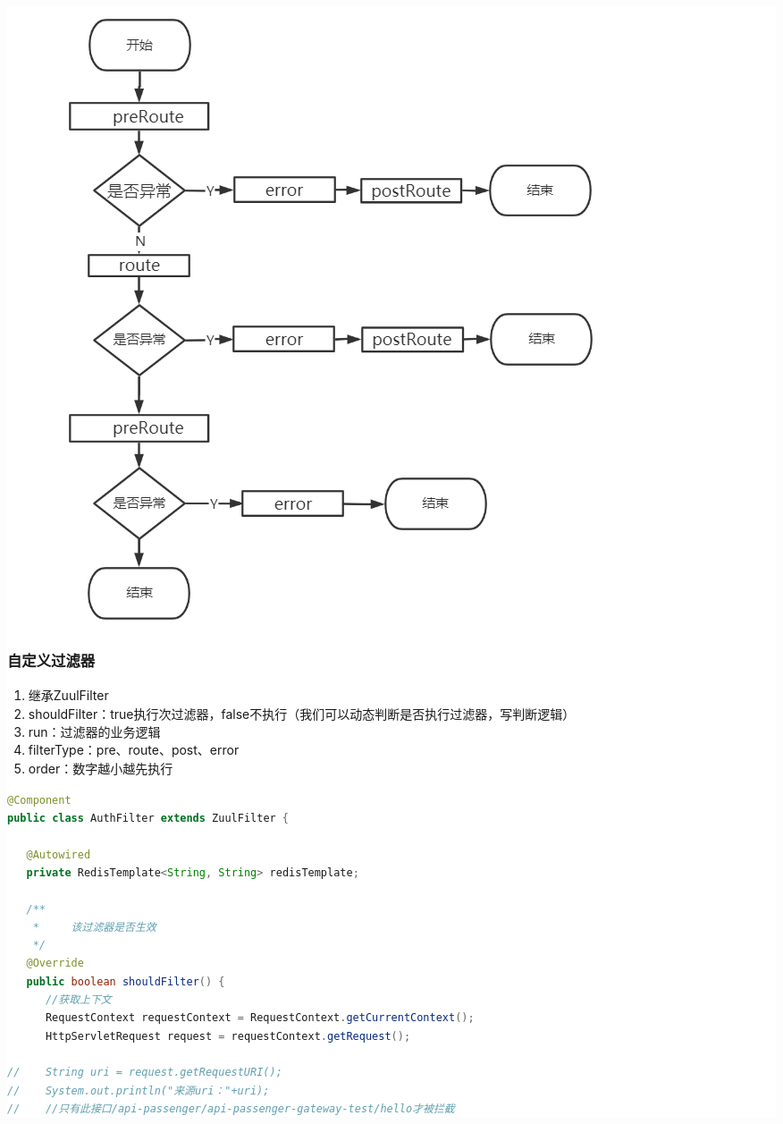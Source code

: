 ![image-20210427160443142](Zuul生产问题.assets/image-20210427160443142.png)

### 自定义过滤器

1. 继承ZuulFilter
2. shouldFilter：true执行次过滤器，false不执行（我们可以动态判断是否执行过滤器，写判断逻辑）
3. run：过滤器的业务逻辑
4. filterType：pre、route、post、error
5. order：数字越小越先执行

```java
@Component
public class AuthFilter extends ZuulFilter {

   @Autowired
   private RedisTemplate<String, String> redisTemplate;

   /**
    *     该过滤器是否生效
    */
   @Override
   public boolean shouldFilter() {
      //获取上下文
      RequestContext requestContext = RequestContext.getCurrentContext();
      HttpServletRequest request = requestContext.getRequest();
      
//    String uri = request.getRequestURI();
//    System.out.println("来源uri："+uri);
//    //只有此接口/api-passenger/api-passenger-gateway-test/hello才被拦截
```